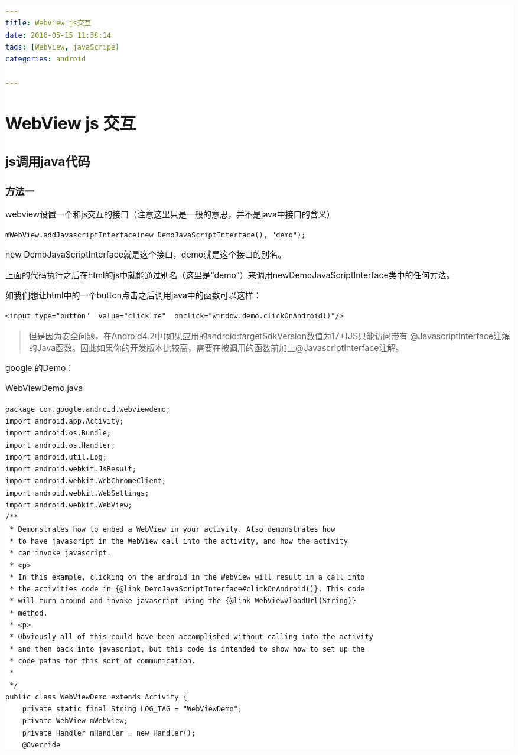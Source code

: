 ```yaml
---
title: WebView js交互
date: 2016-05-15 11:38:14
tags: [WebView, javaScripe]
categories: android

---
```


# WebView js 交互


## js调用java代码

### 方法一

webview设置一个和js交互的接口（注意这里只是一般的意思，并不是java中接口的含义）

	mWebView.addJavascriptInterface(new DemoJavaScriptInterface(), "demo");

new  DemoJavaScriptInterface就是这个接口，demo就是这个接口的别名。

上面的代码执行之后在html的js中就能通过别名（这里是“demo”）来调用newDemoJavaScriptInterface类中的任何方法。

如我们想让html中的一个button点击之后调用java中的函数可以这样：

	<input type="button"  value="click me"  onclick="window.demo.clickOnAndroid()"/>

>但是因为安全问题，在Android4.2中(如果应用的android:targetSdkVersion数值为17+)JS只能访问带有 @JavascriptInterface注解的Java函数。因此如果你的开发版本比较高，需要在被调用的函数前加上@JavascriptInterface注解。



google 的Demo：

WebViewDemo.java

	package com.google.android.webviewdemo;
	import android.app.Activity;
	import android.os.Bundle;
	import android.os.Handler;
	import android.util.Log;
	import android.webkit.JsResult;
	import android.webkit.WebChromeClient;
	import android.webkit.WebSettings;
	import android.webkit.WebView;
	/**
	 * Demonstrates how to embed a WebView in your activity. Also demonstrates how
	 * to have javascript in the WebView call into the activity, and how the activity
	 * can invoke javascript.
	 * <p>
	 * In this example, clicking on the android in the WebView will result in a call into
	 * the activities code in {@link DemoJavaScriptInterface#clickOnAndroid()}. This code
	 * will turn around and invoke javascript using the {@link WebView#loadUrl(String)}
	 * method.
	 * <p>
	 * Obviously all of this could have been accomplished without calling into the activity
	 * and then back into javascript, but this code is intended to show how to set up the
	 * code paths for this sort of communication.
	 *
	 */
	public class WebViewDemo extends Activity {
	    private static final String LOG_TAG = "WebViewDemo";
	    private WebView mWebView;
	    private Handler mHandler = new Handler();
	    @Override